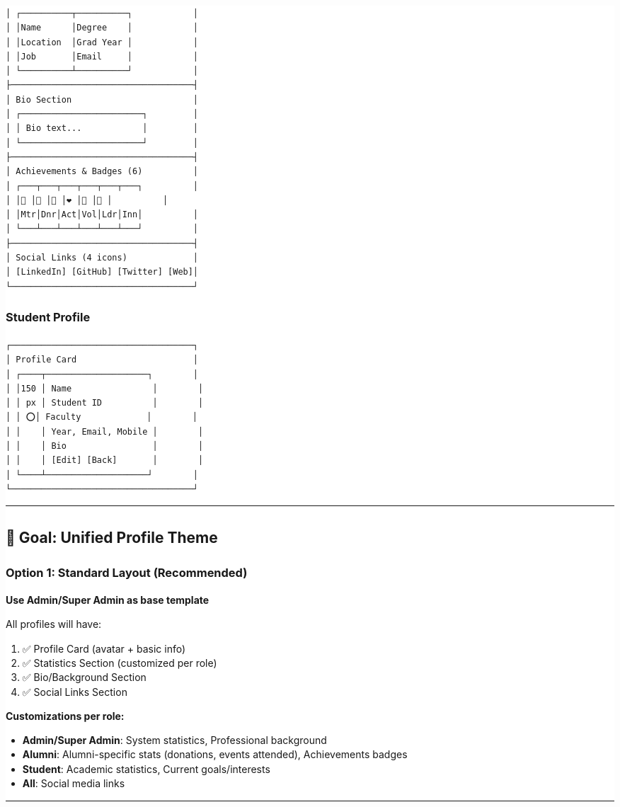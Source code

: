 ```
│ ┌──────────┬──────────┐            │
│ │Name      │Degree    │            │
│ │Location  │Grad Year │            │
│ │Job       │Email     │            │
│ └──────────┴──────────┘            │
├────────────────────────────────────┤
│ Bio Section                        │
│ ┌────────────────────────┐         │
│ │ Bio text...            │         │
│ └────────────────────────┘         │
├────────────────────────────────────┤
│ Achievements & Badges (6)          │
│ ┌───┬───┬───┬───┬───┬───┐          │
│ │💜 │💖 │🧡 │❤️ │💛 │💚 │          │
│ │Mtr│Dnr│Act│Vol│Ldr│Inn│          │
│ └───┴───┴───┴───┴───┴───┘          │
├────────────────────────────────────┤
│ Social Links (4 icons)             │
│ [LinkedIn] [GitHub] [Twitter] [Web]│
└────────────────────────────────────┘
```

### Student Profile
```
┌────────────────────────────────────┐
│ Profile Card                       │
│ ┌────┬────────────────────┐        │
│ │150 │ Name                │        │
│ │ px │ Student ID          │        │
│ │ ⭕│ Faculty             │        │
│ │    │ Year, Email, Mobile │        │
│ │    │ Bio                 │        │
│ │    │ [Edit] [Back]       │        │
│ └────┴────────────────────┘        │
└────────────────────────────────────┘
```

---

## 🎯 Goal: Unified Profile Theme

### Option 1: Standard Layout (Recommended)
**Use Admin/Super Admin as base template**

All profiles will have:
1. ✅ Profile Card (avatar + basic info)
2. ✅ Statistics Section (customized per role)
3. ✅ Bio/Background Section
4. ✅ Social Links Section

**Customizations per role:**
- **Admin/Super Admin**: System statistics, Professional background
- **Alumni**: Alumni-specific stats (donations, events attended), Achievements badges
- **Student**: Academic statistics, Current goals/interests
- **All**: Social media links

---